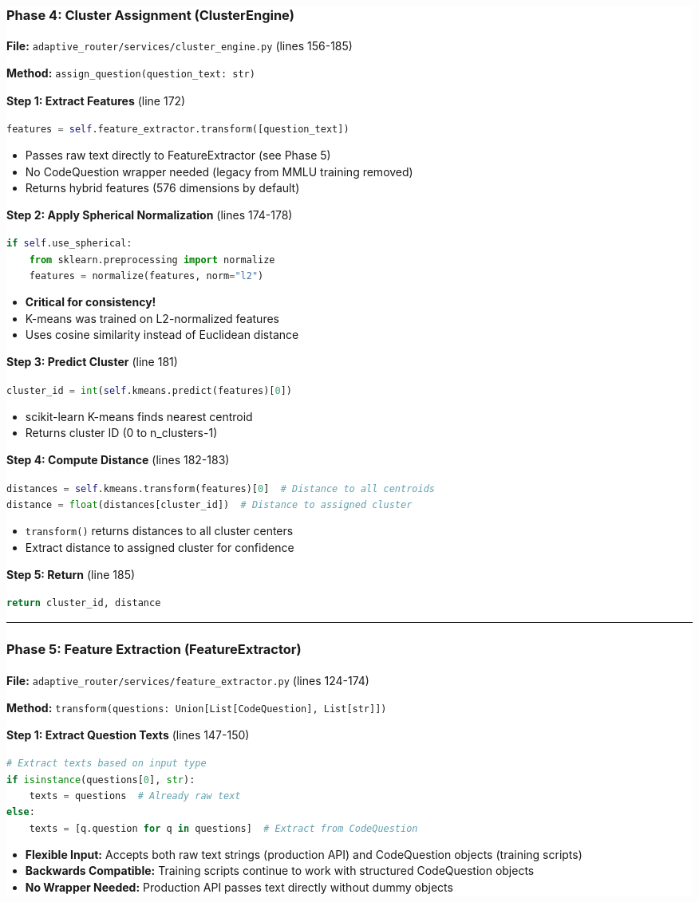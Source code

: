 
### Phase 4: Cluster Assignment (ClusterEngine)

**File:** `adaptive_router/services/cluster_engine.py` (lines 156-185)

**Method:** `assign_question(question_text: str)`

**Step 1: Extract Features** (line 172)
```python
features = self.feature_extractor.transform([question_text])
```
- Passes raw text directly to FeatureExtractor (see Phase 5)
- No CodeQuestion wrapper needed (legacy from MMLU training removed)
- Returns hybrid features (576 dimensions by default)

**Step 2: Apply Spherical Normalization** (lines 174-178)
```python
if self.use_spherical:
    from sklearn.preprocessing import normalize
    features = normalize(features, norm="l2")
```
- **Critical for consistency!**
- K-means was trained on L2-normalized features
- Uses cosine similarity instead of Euclidean distance

**Step 3: Predict Cluster** (line 181)
```python
cluster_id = int(self.kmeans.predict(features)[0])
```
- scikit-learn K-means finds nearest centroid
- Returns cluster ID (0 to n_clusters-1)

**Step 4: Compute Distance** (lines 182-183)
```python
distances = self.kmeans.transform(features)[0]  # Distance to all centroids
distance = float(distances[cluster_id])  # Distance to assigned cluster
```
- `transform()` returns distances to all cluster centers
- Extract distance to assigned cluster for confidence

**Step 5: Return** (line 185)
```python
return cluster_id, distance
```

---

### Phase 5: Feature Extraction (FeatureExtractor)

**File:** `adaptive_router/services/feature_extractor.py` (lines 124-174)

**Method:** `transform(questions: Union[List[CodeQuestion], List[str]])`

**Step 1: Extract Question Texts** (lines 147-150)
```python
# Extract texts based on input type
if isinstance(questions[0], str):
    texts = questions  # Already raw text
else:
    texts = [q.question for q in questions]  # Extract from CodeQuestion
```
- **Flexible Input:** Accepts both raw text strings (production API) and CodeQuestion objects (training scripts)
- **Backwards Compatible:** Training scripts continue to work with structured CodeQuestion objects
- **No Wrapper Needed:** Production API passes text directly without dummy objects
